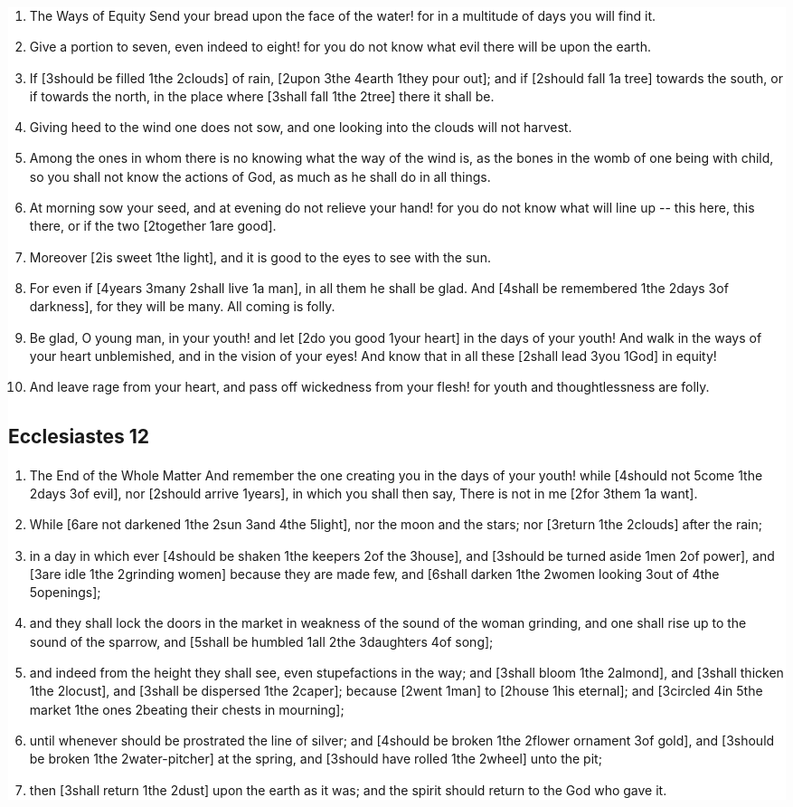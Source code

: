 1.  The Ways of Equity Send  your bread upon the face of the water! for in a multitude  of days you will find it.

2. Give a portion  to seven, even indeed  to eight! for you do not know what evil there will be upon the earth.

3. If [3should be filled 1the 2clouds] of rain, [2upon 3the 4earth 1they pour out]; and if [2should fall 1a tree] towards the south, or if towards the north, in the place where [3shall fall 1the 2tree] there it shall be.

4. Giving heed to the wind one does not sow, and one looking into the clouds will not harvest.

5. Among the ones in whom there is no knowing what the way of the wind is, as the bones in the womb  of one being with child, so you shall not know the actions  of God, as much as he shall do  in all things.

6. At morning sow  your seed, and at evening do not relieve  your hand! for you do not know what will line up --  this here,  this there, or if the two [2together 1are good].

7. Moreover [2is sweet  1the light], and it is good to the eyes  to see with the sun.

8. For even if [4years 3many 2shall live  1a man], in all them he shall be glad. And [4shall be remembered 1the 2days  3of darkness], for they will be many. All  coming is folly.

9. Be glad, O young man, in your youth! and let [2do you good  1your heart] in the days of your youth! And walk in the ways of your heart unblemished, and in the vision of your eyes! And know that in all these [2shall lead 3you  1God] in equity!

10. And leave rage from your heart, and pass off wickedness from your flesh! for  youth and  thoughtlessness are folly.  

## Ecclesiastes 12

1.  The End of the Whole Matter And remember the one creating you in the days of your youth! while [4should not 5come 1the 2days  3of evil], nor [2should arrive 1years], in which you shall then say, There is not in me [2for 3them 1a want].

2. While [6are not darkened 1the 2sun 3and 4the 5light], nor the moon and the stars; nor [3return 1the 2clouds] after the rain;

3. in a day in which ever [4should be shaken 1the keepers 2of the 3house], and [3should be turned aside 1men  2of power], and [3are idle 1the 2grinding women] because they are made few, and [6shall darken 1the 2women looking 3out of 4the 5openings];

4. and they shall lock the doors in the market in weakness of the sound of the woman grinding, and one shall rise up to the sound of the sparrow, and [5shall be humbled 1all 2the 3daughters  4of song];

5. and indeed from the height they shall see, even stupefactions in the way; and [3shall bloom 1the 2almond], and [3shall thicken 1the 2locust], and [3shall be dispersed 1the 2caper]; because [2went  1man] to [2house 1his eternal]; and [3circled 4in 5the market 1the ones 2beating their chests in mourning];

6. until whenever should be prostrated the line  of silver; and [4should be broken 1the 2flower ornament  3of gold], and [3should be broken 1the 2water-pitcher] at the spring, and [3should have rolled 1the 2wheel] unto the pit;

7. then [3shall return 1the 2dust] upon the earth as it was; and the spirit should return to the God who gave it.
